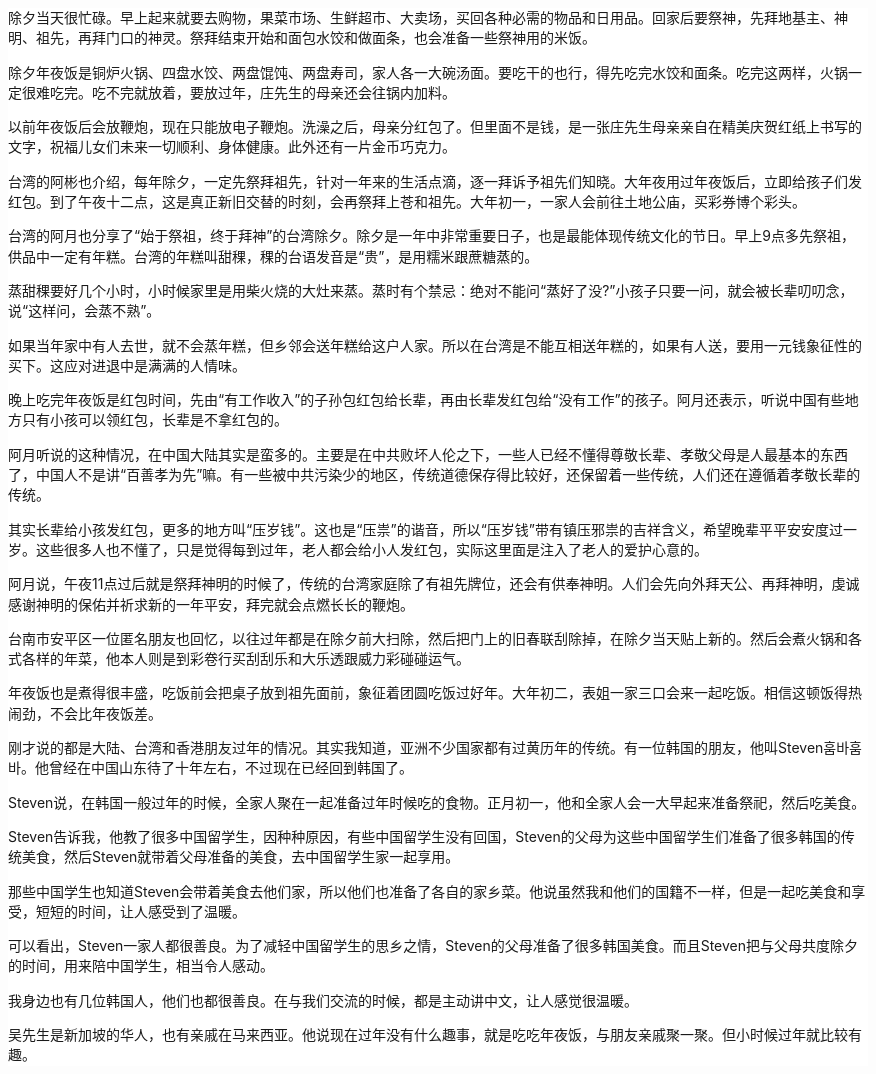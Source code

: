  除夕当天很忙碌。早上起来就要去购物，果菜市场、生鲜超市、大卖场，买回各种必需的物品和日用品。回家后要祭神，先拜地基主、神明、祖先，再拜门口的神灵。祭拜结束开始和面包水饺和做面条，也会准备一些祭神用的米饭。
</p>
<p>
 除夕年夜饭是铜炉火锅、四盘水饺、两盘馄饨、两盘寿司，家人各一大碗汤面。要吃干的也行，得先吃完水饺和面条。吃完这两样，火锅一定很难吃完。吃不完就放着，要放过年，庄先生的母亲还会往锅内加料。
</p>
<p>
 以前年夜饭后会放鞭炮，现在只能放电子鞭炮。洗澡之后，母亲分红包了。但里面不是钱，是一张庄先生母亲亲自在精美庆贺红纸上书写的文字，祝福儿女们未来一切顺利、身体健康。此外还有一片金币巧克力。
</p>
<p>
 台湾的阿彬也介绍，每年除夕，一定先祭拜祖先，针对一年来的生活点滴，逐一拜诉予祖先们知晓。大年夜用过年夜饭后，立即给孩子们发红包。到了午夜十二点，这是真正新旧交替的时刻，会再祭拜上苍和祖先。大年初一，一家人会前往土地公庙，买彩券博个彩头。
</p>
<p>
 台湾的阿月也分享了“始于祭祖，终于拜神”的台湾除夕。除夕是一年中非常重要日子，也是最能体现传统文化的节日。早上9点多先祭祖，供品中一定有年糕。台湾的年糕叫甜稞，稞的台语发音是“贵”，是用糯米跟蔗糖蒸的。
</p>
<p>
 蒸甜稞要好几个小时，小时候家里是用柴火烧的大灶来蒸。蒸时有个禁忌：绝对不能问“蒸好了没?”小孩子只要一问，就会被长辈叨叨念，说“这样问，会蒸不熟”。
</p>
<p>
 如果当年家中有人去世，就不会蒸年糕，但乡邻会送年糕给这户人家。所以在台湾是不能互相送年糕的，如果有人送，要用一元钱象征性的买下。这应对进退中是满满的人情味。
</p>
<p>
 晚上吃完年夜饭是红包时间，先由“有工作收入”的子孙包红包给长辈，再由长辈发红包给“没有工作”的孩子。阿月还表示，听说中国有些地方只有小孩可以领红包，长辈是不拿红包的。
</p>
<p>
 阿月听说的这种情况，在中国大陆其实是蛮多的。主要是在中共败坏人伦之下，一些人已经不懂得尊敬长辈、孝敬父母是人最基本的东西了，中国人不是讲“百善孝为先”嘛。有一些被中共污染少的地区，传统道德保存得比较好，还保留着一些传统，人们还在遵循着孝敬长辈的传统。
</p>
<p>
 其实长辈给小孩发红包，更多的地方叫“压岁钱”。这也是“压祟”的谐音，所以“压岁钱”带有镇压邪祟的吉祥含义，希望晚辈平平安安度过一岁。这些很多人也不懂了，只是觉得每到过年，老人都会给小人发红包，实际这里面是注入了老人的爱护心意的。
</p>
<p>
 阿月说，午夜11点过后就是祭拜神明的时候了，传统的台湾家庭除了有祖先牌位，还会有供奉神明。人们会先向外拜天公、再拜神明，虔诚感谢神明的保佑并祈求新的一年平安，拜完就会点燃长长的鞭炮。
</p>
<p>
 台南市安平区一位匿名朋友也回忆，以往过年都是在除夕前大扫除，然后把门上的旧春联刮除掉，在除夕当天贴上新的。然后会煮火锅和各式各样的年菜，他本人则是到彩卷行买刮刮乐和大乐透跟威力彩碰碰运气。
</p>
<p>
 年夜饭也是煮得很丰盛，吃饭前会把桌子放到祖先面前，象征着团圆吃饭过好年。大年初二，表姐一家三口会来一起吃饭。相信这顿饭得热闹劲，不会比年夜饭差。
</p>
<p>
 刚才说的都是大陆、台湾和香港朋友过年的情况。其实我知道，亚洲不少国家都有过黄历年的传统。有一位韩国的朋友，他叫Steven훔바훔바。他曾经在中国山东待了十年左右，不过现在已经回到韩国了。
</p>
<p>
 Steven说，在韩国一般过年的时候，全家人聚在一起准备过年时候吃的食物。正月初一，他和全家人会一大早起来准备祭祀，然后吃美食。
</p>
<p>
 Steven告诉我，他教了很多中国留学生，因种种原因，有些中国留学生没有回国，Steven的父母为这些中国留学生们准备了很多韩国的传统美食，然后Steven就带着父母准备的美食，去中国留学生家一起享用。
</p>
<p>
 那些中国学生也知道Steven会带着美食去他们家，所以他们也准备了各自的家乡菜。他说虽然我和他们的国籍不一样，但是一起吃美食和享受，短短的时间，让人感受到了温暖。
</p>
<p>
 可以看出，Steven一家人都很善良。为了减轻中国留学生的思乡之情，Steven的父母准备了很多韩国美食。而且Steven把与父母共度除夕的时间，用来陪中国学生，相当令人感动。
</p>
<p>
 我身边也有几位韩国人，他们也都很善良。在与我们交流的时候，都是主动讲中文，让人感觉很温暖。
</p>
<p>
 吴先生是新加坡的华人，也有亲戚在马来西亚。他说现在过年没有什么趣事，就是吃吃年夜饭，与朋友亲戚聚一聚。但小时候过年就比较有趣。